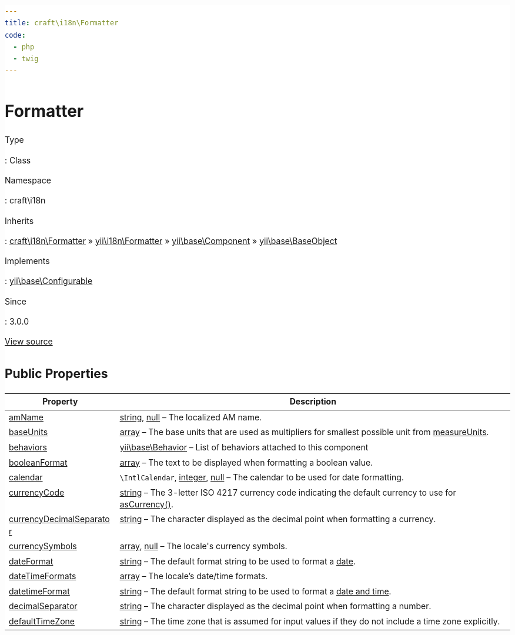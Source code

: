 ```yaml
---
title: craft\i18n\Formatter
code:
  - php
  - twig
---
```


# Formatter

Type

:   Class

Namespace

:   craft\i18n

Inherits

:   [craft\i18n\Formatter](craft-i18n-formatter.md) &raquo;
[yii\i18n\Formatter](https://www.yiiframework.com/doc/api/2.0/yii-i18n-formatter) &raquo;
[yii\base\Component](https://www.yiiframework.com/doc/api/2.0/yii-base-component) &raquo;
[yii\base\BaseObject](https://www.yiiframework.com/doc/api/2.0/yii-base-baseobject)

Implements

:   [yii\base\Configurable](https://www.yiiframework.com/doc/api/2.0/yii-base-configurable)

Since

:   3.0.0









[View source](https://github.com/craftcms/cms/blob/master/src/i18n/Formatter.php)


## Public Properties

| Property                                                                                                                                                     | Description
| ------------------------------------------------------------------------------------------------------------------------------------------------------------ | ---------------------------------------------------------------------------------------------------------------------------------------------------------------------------------------------------------------------------------------------------------------------------------------------------------------------------------------
| [amName](craft-i18n-formatter.md#amname)                                                                                                                     | [string](http://php.net/language.types.string), [null](http://php.net/language.types.null) – The localized AM name.
| [baseUnits](https://www.yiiframework.com/doc/api/2.0/yii-i18n-formatter#$baseUnits-detail "Defined by yii\i18n\Formatter")                                   | [array](http://php.net/language.types.array) – The base units that are used as multipliers for smallest possible unit from [measureUnits](https://www.yiiframework.com/doc/api/2.0/yii-i18n-formatter#$measureUnits-detail).
| [behaviors](https://www.yiiframework.com/doc/api/2.0/yii-base-component#$behaviors-detail "Defined by yii\base\Component")                                   | [yii\base\Behavior](https://www.yiiframework.com/doc/api/2.0/yii-base-behavior) – List of behaviors attached to this component
| [booleanFormat](https://www.yiiframework.com/doc/api/2.0/yii-i18n-formatter#$booleanFormat-detail "Defined by yii\i18n\Formatter")                           | [array](http://php.net/language.types.array) – The text to be displayed when formatting a boolean value.
| [calendar](https://www.yiiframework.com/doc/api/2.0/yii-i18n-formatter#$calendar-detail "Defined by yii\i18n\Formatter")                                     | `\IntlCalendar`, [integer](http://php.net/language.types.integer), [null](http://php.net/language.types.null) – The calendar to be used for date formatting.
| [currencyCode](https://www.yiiframework.com/doc/api/2.0/yii-i18n-formatter#$currencyCode-detail "Defined by yii\i18n\Formatter")                             | [string](http://php.net/language.types.string) – The 3-letter ISO 4217 currency code indicating the default currency to use for [asCurrency()](https://www.yiiframework.com/doc/api/2.0/yii-i18n-formatter#asCurrency()-detail).
| [currencyDecimalSeparator](https://www.yiiframework.com/doc/api/2.0/yii-i18n-formatter#$currencyDecimalSeparator-detail "Defined by yii\i18n\Formatter")     | [string](http://php.net/language.types.string) – The character displayed as the decimal point when formatting a currency.
| [currencySymbols](craft-i18n-formatter.md#currencysymbols)                                                                                                   | [array](http://php.net/language.types.array), [null](http://php.net/language.types.null) – The locale's currency symbols.
| [dateFormat](https://www.yiiframework.com/doc/api/2.0/yii-i18n-formatter#$dateFormat-detail "Defined by yii\i18n\Formatter")                                 | [string](http://php.net/language.types.string) – The default format string to be used to format a [date](https://www.yiiframework.com/doc/api/2.0/yii-i18n-formatter#asDate()-detail).
| [dateTimeFormats](craft-i18n-formatter.md#datetimeformats)                                                                                                   | [array](http://php.net/language.types.array) – The locale’s date/time formats.
| [datetimeFormat](https://www.yiiframework.com/doc/api/2.0/yii-i18n-formatter#$datetimeFormat-detail "Defined by yii\i18n\Formatter")                         | [string](http://php.net/language.types.string) – The default format string to be used to format a [date and time](https://www.yiiframework.com/doc/api/2.0/yii-i18n-formatter#asDatetime()-detail).
| [decimalSeparator](https://www.yiiframework.com/doc/api/2.0/yii-i18n-formatter#$decimalSeparator-detail "Defined by yii\i18n\Formatter")                     | [string](http://php.net/language.types.string) – The character displayed as the decimal point when formatting a number.
| [defaultTimeZone](https://www.yiiframework.com/doc/api/2.0/yii-i18n-formatter#$defaultTimeZone-detail "Defined by yii\i18n\Formatter")                       | [string](http://php.net/language.types.string) – The time zone that is assumed for input values if they do not include a time zone explicitly.